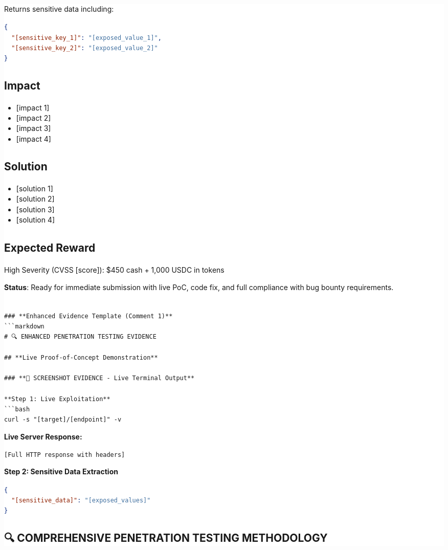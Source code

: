 Returns sensitive data including:
```json
{
  "[sensitive_key_1]": "[exposed_value_1]",
  "[sensitive_key_2]": "[exposed_value_2]"
}
```

## Impact
- [impact 1]
- [impact 2]
- [impact 3]
- [impact 4]

## Solution
- [solution 1]
- [solution 2]
- [solution 3]
- [solution 4]

## Expected Reward
High Severity (CVSS [score]): $450 cash + 1,000 USDC in tokens

**Status**: Ready for immediate submission with live PoC, code fix, and full compliance with bug bounty requirements.
```

### **Enhanced Evidence Template (Comment 1)**
```markdown
# 🔍 ENHANCED PENETRATION TESTING EVIDENCE

## **Live Proof-of-Concept Demonstration**

### **📸 SCREENSHOT EVIDENCE - Live Terminal Output**

**Step 1: Live Exploitation**
```bash
curl -s "[target]/[endpoint]" -v
```

**Live Server Response:**
```
[Full HTTP response with headers]
```

**Step 2: Sensitive Data Extraction**
```json
{
  "[sensitive_data]": "[exposed_values]"
}
```

## **🔍 COMPREHENSIVE PENETRATION TESTING METHODOLOGY**

